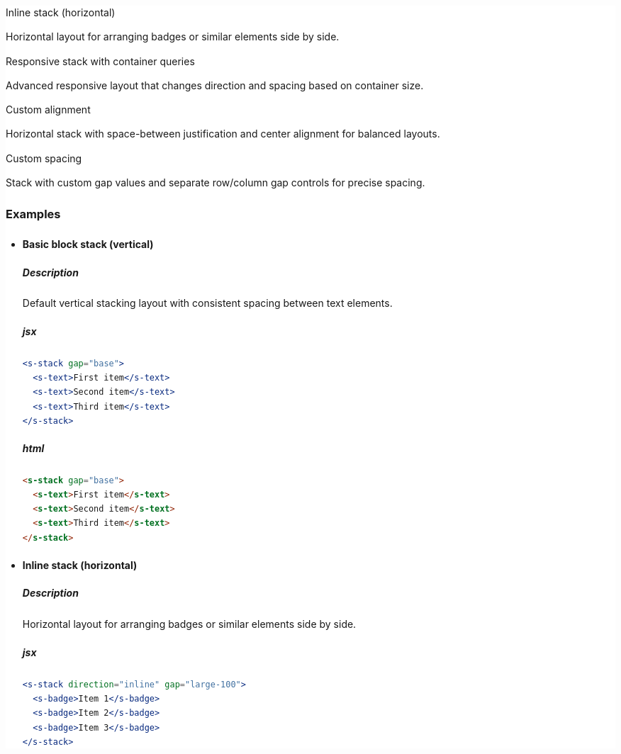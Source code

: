 Inline stack (horizontal)

Horizontal layout for arranging badges or similar elements side by side.

Responsive stack with container queries

Advanced responsive layout that changes direction and spacing based on container size.

Custom alignment

Horizontal stack with space-between justification and center alignment for balanced layouts.

Custom spacing

Stack with custom gap values and separate row/column gap controls for precise spacing.

### Examples

* #### Basic block stack (vertical)

  ##### Description

  Default vertical stacking layout with consistent spacing between text elements.

  ##### jsx

  ```jsx
  <s-stack gap="base">
    <s-text>First item</s-text>
    <s-text>Second item</s-text>
    <s-text>Third item</s-text>
  </s-stack>
  ```

  ##### html

  ```html
  <s-stack gap="base">
    <s-text>First item</s-text>
    <s-text>Second item</s-text>
    <s-text>Third item</s-text>
  </s-stack>
  ```

* #### Inline stack (horizontal)

  ##### Description

  Horizontal layout for arranging badges or similar elements side by side.

  ##### jsx

  ```jsx
  <s-stack direction="inline" gap="large-100">
    <s-badge>Item 1</s-badge>
    <s-badge>Item 2</s-badge>
    <s-badge>Item 3</s-badge>
  </s-stack>
  ```
